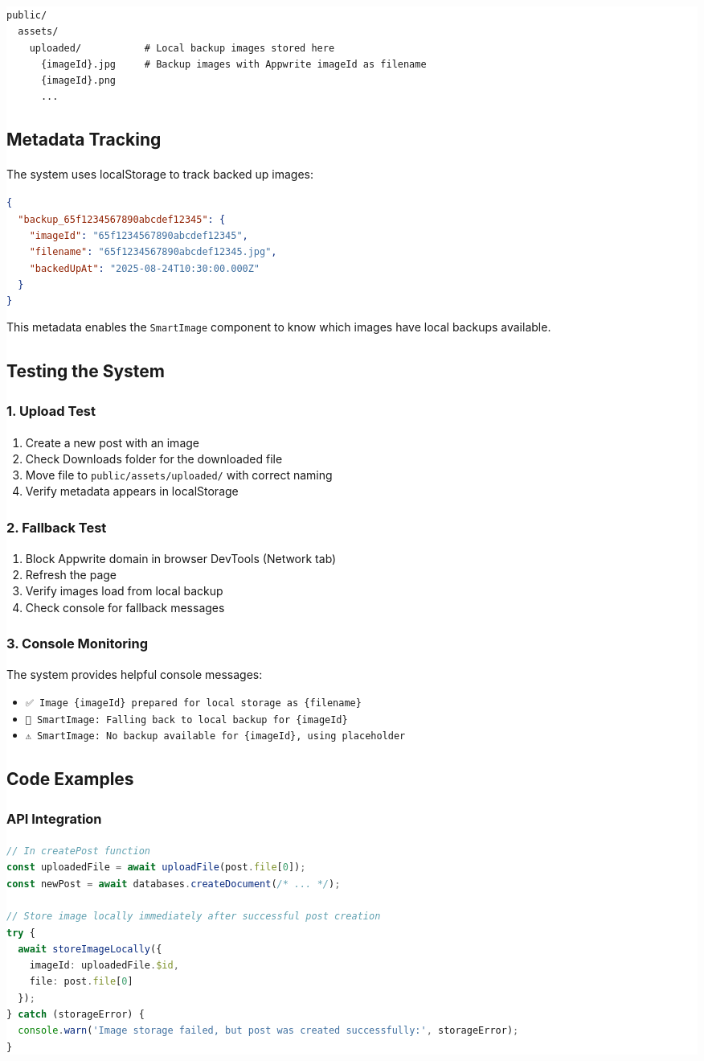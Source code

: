 ```
public/
  assets/
    uploaded/           # Local backup images stored here
      {imageId}.jpg     # Backup images with Appwrite imageId as filename
      {imageId}.png
      ...
```

## Metadata Tracking

The system uses localStorage to track backed up images:

```json
{
  "backup_65f1234567890abcdef12345": {
    "imageId": "65f1234567890abcdef12345",
    "filename": "65f1234567890abcdef12345.jpg", 
    "backedUpAt": "2025-08-24T10:30:00.000Z"
  }
}
```

This metadata enables the `SmartImage` component to know which images have local backups available.

## Testing the System

### 1. Upload Test
1. Create a new post with an image
2. Check Downloads folder for the downloaded file
3. Move file to `public/assets/uploaded/` with correct naming
4. Verify metadata appears in localStorage

### 2. Fallback Test
1. Block Appwrite domain in browser DevTools (Network tab)
2. Refresh the page
3. Verify images load from local backup
4. Check console for fallback messages

### 3. Console Monitoring
The system provides helpful console messages:
- `✅ Image {imageId} prepared for local storage as {filename}`
- `📁 SmartImage: Falling back to local backup for {imageId}`
- `⚠️ SmartImage: No backup available for {imageId}, using placeholder`

## Code Examples

### API Integration
```typescript
// In createPost function
const uploadedFile = await uploadFile(post.file[0]);
const newPost = await databases.createDocument(/* ... */);

// Store image locally immediately after successful post creation
try {
  await storeImageLocally({
    imageId: uploadedFile.$id,
    file: post.file[0]
  });
} catch (storageError) {
  console.warn('Image storage failed, but post was created successfully:', storageError);
}
```
